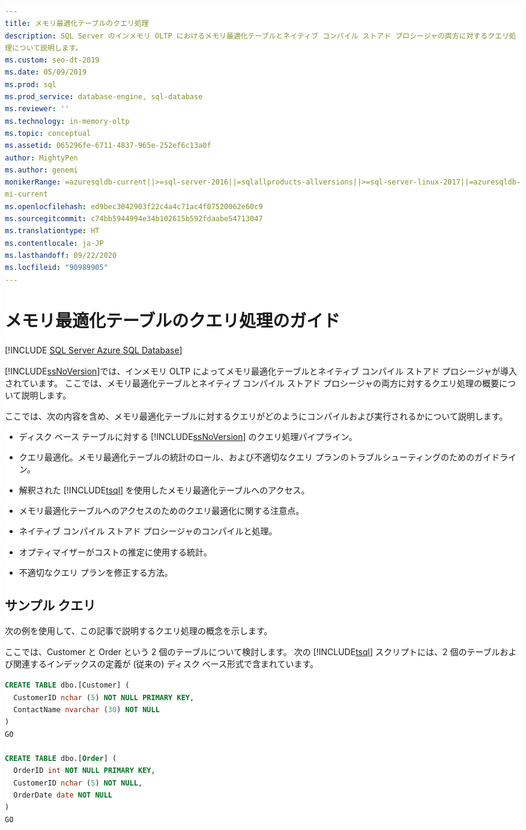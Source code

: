 ```yaml
---
title: メモリ最適化テーブルのクエリ処理
description: SQL Server のインメモリ OLTP におけるメモリ最適化テーブルとネイティブ コンパイル ストアド プロシージャの両方に対するクエリ処理について説明します。
ms.custom: seo-dt-2019
ms.date: 05/09/2019
ms.prod: sql
ms.prod_service: database-engine, sql-database
ms.reviewer: ''
ms.technology: in-memory-oltp
ms.topic: conceptual
ms.assetid: 065296fe-6711-4837-965e-252ef6c13a0f
author: MightyPen
ms.author: genemi
monikerRange: =azuresqldb-current||>=sql-server-2016||=sqlallproducts-allversions||>=sql-server-linux-2017||=azuresqldb-mi-current
ms.openlocfilehash: ed9bec3042903f22c4a4c71ac4f07520062e60c9
ms.sourcegitcommit: c74bb5944994e34b102615b592fdaabe54713047
ms.translationtype: HT
ms.contentlocale: ja-JP
ms.lasthandoff: 09/22/2020
ms.locfileid: "90989905"
---
```

# <a name="a-guide-to-query-processing-for-memory-optimized-tables"></a>メモリ最適化テーブルのクエリ処理のガイド
[!INCLUDE [SQL Server Azure SQL Database](../../includes/applies-to-version/sql-asdb.md)]

  [!INCLUDE[ssNoVersion](../../includes/ssnoversion-md.md)]では、インメモリ OLTP によってメモリ最適化テーブルとネイティブ コンパイル ストアド プロシージャが導入されています。 ここでは、メモリ最適化テーブルとネイティブ コンパイル ストアド プロシージャの両方に対するクエリ処理の概要について説明します。  
  
 ここでは、次の内容を含め、メモリ最適化テーブルに対するクエリがどのようにコンパイルおよび実行されるかについて説明します。  
  
-   ディスク ベース テーブルに対する [!INCLUDE[ssNoVersion](../../includes/ssnoversion-md.md)] のクエリ処理パイプライン。  
  
-   クエリ最適化。メモリ最適化テーブルの統計のロール、および不適切なクエリ プランのトラブルシューティングのためのガイドライン。  
  
-   解釈された [!INCLUDE[tsql](../../includes/tsql-md.md)] を使用したメモリ最適化テーブルへのアクセス。  
  
-   メモリ最適化テーブルへのアクセスのためのクエリ最適化に関する注意点。  
  
-   ネイティブ コンパイル ストアド プロシージャのコンパイルと処理。  
  
-   オプティマイザーがコストの推定に使用する統計。  
  
-   不適切なクエリ プランを修正する方法。  
  
## <a name="example-query"></a>サンプル クエリ  
 次の例を使用して、この記事で説明するクエリ処理の概念を示します。  
  
 ここでは、Customer と Order という 2 個のテーブルについて検討します。 次の [!INCLUDE[tsql](../../includes/tsql-md.md)] スクリプトには、2 個のテーブルおよび関連するインデックスの定義が (従来の) ディスク ベース形式で含まれています。  
  
```sql  
CREATE TABLE dbo.[Customer] (  
  CustomerID nchar (5) NOT NULL PRIMARY KEY,  
  ContactName nvarchar (30) NOT NULL   
)  
GO  
  
CREATE TABLE dbo.[Order] (  
  OrderID int NOT NULL PRIMARY KEY,  
  CustomerID nchar (5) NOT NULL,  
  OrderDate date NOT NULL  
)  
GO  
```